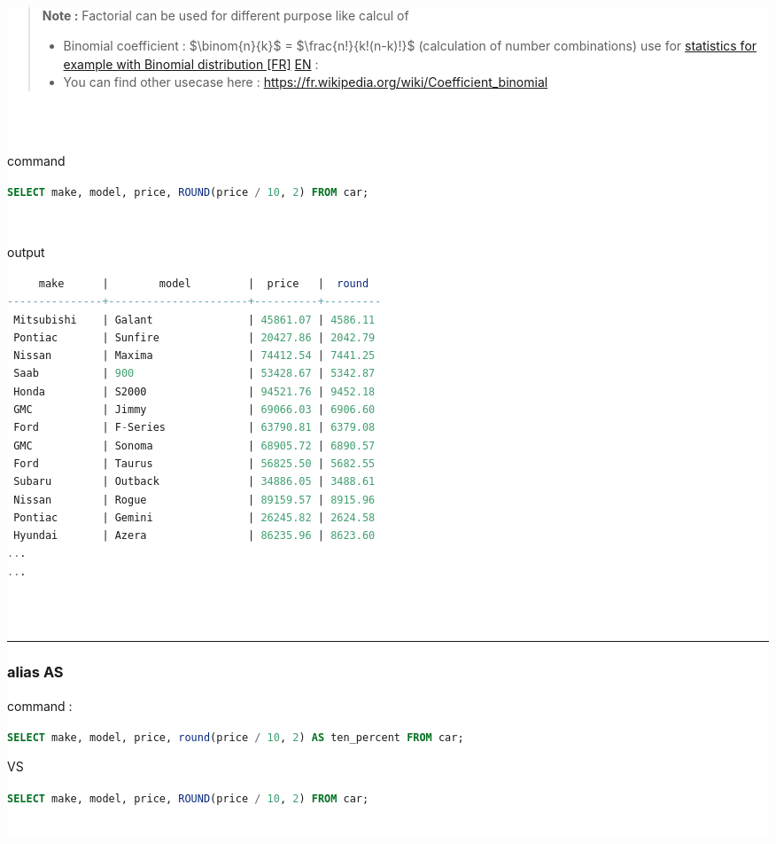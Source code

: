 > **Note :** Factorial can be used for different purpose like calcul of 
>  * Binomial coefficient : $\binom{n}{k}$ = $\frac{n!}{k!(n-k)!}$ (calculation of number combinations) use for [statistics for example with Binomial distribution [FR]](https://fr.wikipedia.org/wiki/Loi_binomiale) [EN](https://en.wikipedia.org/wiki/Binomial_distribution) : 
> * You can find other usecase here : https://fr.wikipedia.org/wiki/Coefficient_binomial

<br>



<br>

command
```SQL
SELECT make, model, price, ROUND(price / 10, 2) FROM car;
```


<br>

output 
```SQL
     make      |        model         |  price   |  round
---------------+----------------------+----------+---------
 Mitsubishi    | Galant               | 45861.07 | 4586.11
 Pontiac       | Sunfire              | 20427.86 | 2042.79
 Nissan        | Maxima               | 74412.54 | 7441.25
 Saab          | 900                  | 53428.67 | 5342.87
 Honda         | S2000                | 94521.76 | 9452.18
 GMC           | Jimmy                | 69066.03 | 6906.60
 Ford          | F-Series             | 63790.81 | 6379.08
 GMC           | Sonoma               | 68905.72 | 6890.57
 Ford          | Taurus               | 56825.50 | 5682.55
 Subaru        | Outback              | 34886.05 | 3488.61
 Nissan        | Rogue                | 89159.57 | 8915.96
 Pontiac       | Gemini               | 26245.82 | 2624.58
 Hyundai       | Azera                | 86235.96 | 8623.60
...
...
```

<br>
<br>

___
### alias AS

command :
```SQL
SELECT make, model, price, round(price / 10, 2) AS ten_percent FROM car;
```
VS
```SQL
SELECT make, model, price, ROUND(price / 10, 2) FROM car;
```
<br>

